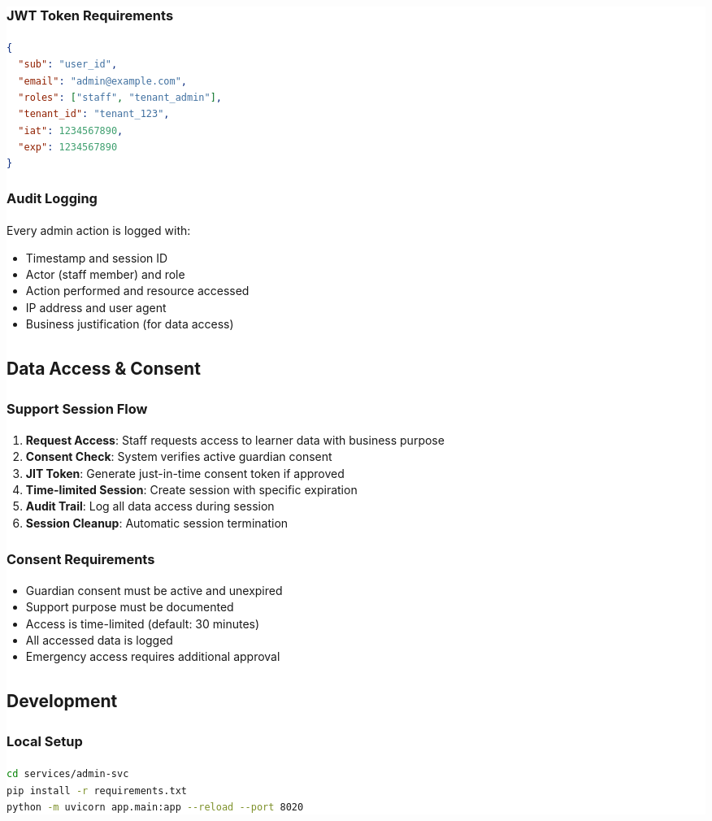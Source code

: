 ### JWT Token Requirements

```json
{
  "sub": "user_id",
  "email": "admin@example.com",
  "roles": ["staff", "tenant_admin"],
  "tenant_id": "tenant_123",
  "iat": 1234567890,
  "exp": 1234567890
}
```

### Audit Logging

Every admin action is logged with:

- Timestamp and session ID
- Actor (staff member) and role
- Action performed and resource accessed
- IP address and user agent
- Business justification (for data access)

## Data Access & Consent

### Support Session Flow

1. **Request Access**: Staff requests access to learner data with business purpose
2. **Consent Check**: System verifies active guardian consent
3. **JIT Token**: Generate just-in-time consent token if approved
4. **Time-limited Session**: Create session with specific expiration
5. **Audit Trail**: Log all data access during session
6. **Session Cleanup**: Automatic session termination

### Consent Requirements

- Guardian consent must be active and unexpired
- Support purpose must be documented
- Access is time-limited (default: 30 minutes)
- All accessed data is logged
- Emergency access requires additional approval

## Development

### Local Setup

```bash
cd services/admin-svc
pip install -r requirements.txt
python -m uvicorn app.main:app --reload --port 8020
```

